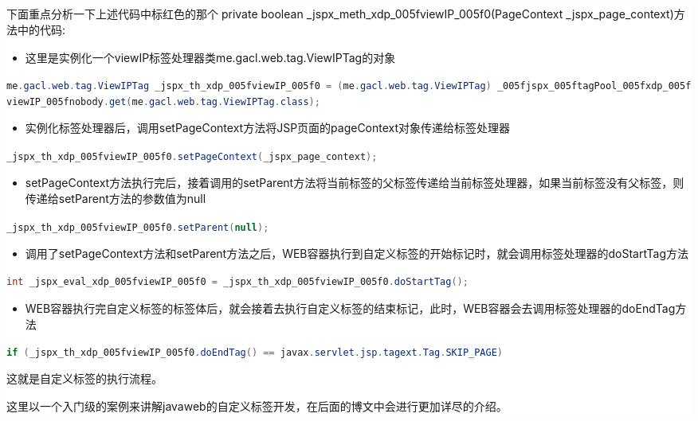 下面重点分析一下上述代码中标红色的那个 private boolean _jspx_meth_xdp_005fviewIP_005f0(PageContext _jspx_page_context)方法中的代码:  

+ 这里是实例化一个viewIP标签处理器类me.gacl.web.tag.ViewIPTag的对象
```java
me.gacl.web.tag.ViewIPTag _jspx_th_xdp_005fviewIP_005f0 = (me.gacl.web.tag.ViewIPTag) _005fjspx_005ftagPool_005fxdp_005fviewIP_005fnobody.get(me.gacl.web.tag.ViewIPTag.class);
```

+ 实例化标签处理器后，调用setPageContext方法将JSP页面的pageContext对象传递给标签处理器
```java
_jspx_th_xdp_005fviewIP_005f0.setPageContext(_jspx_page_context);
```

+ setPageContext方法执行完后，接着调用的setParent方法将当前标签的父标签传递给当前标签处理器，如果当前标签没有父标签，则传递给setParent方法的参数值为null
```java
_jspx_th_xdp_005fviewIP_005f0.setParent(null);
```

+ 调用了setPageContext方法和setParent方法之后，WEB容器执行到自定义标签的开始标记时，就会调用标签处理器的doStartTag方法
```java
int _jspx_eval_xdp_005fviewIP_005f0 = _jspx_th_xdp_005fviewIP_005f0.doStartTag();
```

+ WEB容器执行完自定义标签的标签体后，就会接着去执行自定义标签的结束标记，此时，WEB容器会去调用标签处理器的doEndTag方法
```java
if (_jspx_th_xdp_005fviewIP_005f0.doEndTag() == javax.servlet.jsp.tagext.Tag.SKIP_PAGE)
```

这就是自定义标签的执行流程。  

这里以一个入门级的案例来讲解javaweb的自定义标签开发，在后面的博文中会进行更加详尽的介绍。